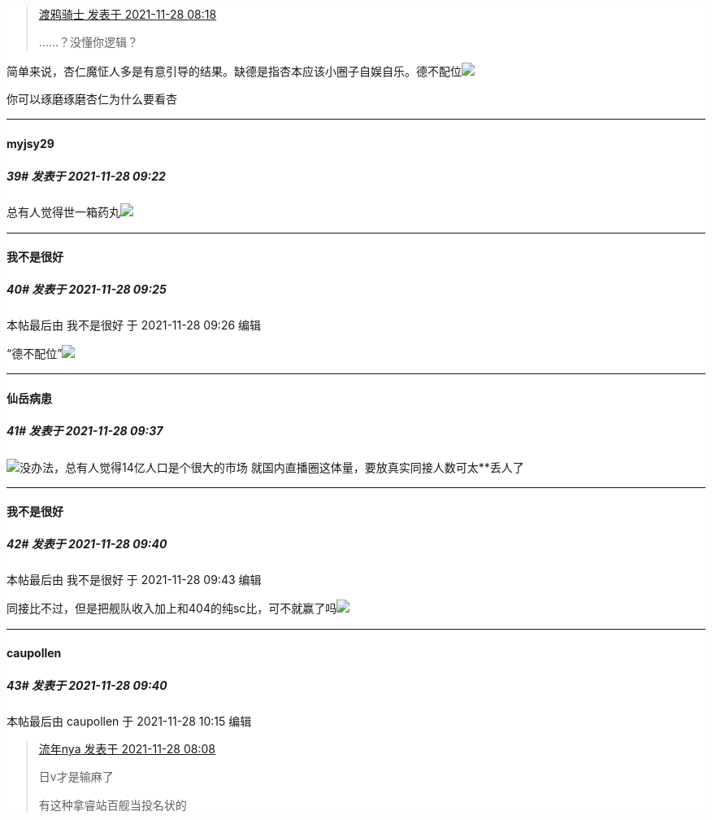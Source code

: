 <blockquote><a href="httphttps://bbs.saraba1st.com/2b/forum.php?mod=redirect&amp;goto=findpost&amp;pid=53729505&amp;ptid=2039736" target="_blank">渡鸦骑士 发表于 2021-11-28 08:18</a>

……？没懂你逻辑？</blockquote>
简单来说，杏仁魔怔人多是有意引导的结果。缺德是指杏本应该小圈子自娱自乐。德不配位<img src="https://static.saraba1st.com/image/smiley/face2017/067.png" referrerpolicy="no-referrer">

你可以琢磨琢磨杏仁为什么要看杏

*****

####  myjsy29  
##### 39#       发表于 2021-11-28 09:22

总有人觉得世一箱药丸<img src="https://static.saraba1st.com/image/smiley/face2017/037.png" referrerpolicy="no-referrer">

*****

####  我不是很好  
##### 40#       发表于 2021-11-28 09:25

 本帖最后由 我不是很好 于 2021-11-28 09:26 编辑 

“德不配位”<img src="https://static.saraba1st.com/image/smiley/face2017/049.png" referrerpolicy="no-referrer">

*****

####  仙岳病患  
##### 41#       发表于 2021-11-28 09:37

<img src="https://static.saraba1st.com/image/smiley/face2017/049.png" referrerpolicy="no-referrer">没办法，总有人觉得14亿人口是个很大的市场
就国内直播圈这体量，要放真实同接人数可太**丢人了

*****

####  我不是很好  
##### 42#       发表于 2021-11-28 09:40

 本帖最后由 我不是很好 于 2021-11-28 09:43 编辑 

同接比不过，但是把舰队收入加上和404的纯sc比，可不就赢了吗<img src="https://static.saraba1st.com/image/smiley/face2017/057.png" referrerpolicy="no-referrer">

*****

####  caupollen  
##### 43#       发表于 2021-11-28 09:40

 本帖最后由 caupollen 于 2021-11-28 10:15 编辑 
<blockquote><a href="httphttps://bbs.saraba1st.com/2b/forum.php?mod=redirect&amp;goto=findpost&amp;pid=53729468&amp;ptid=2039736" target="_blank">流年nya 发表于 2021-11-28 08:08</a>

日v才是输麻了

有这种拿睿站百舰当投名状的

